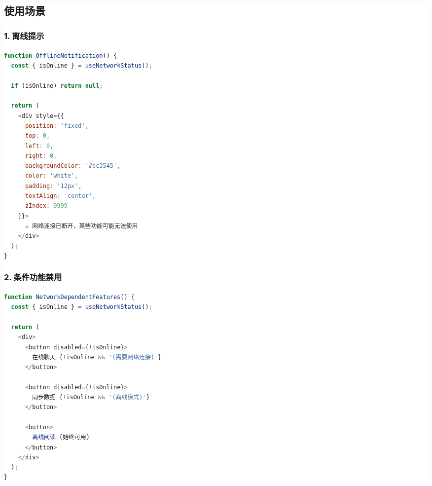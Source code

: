 ## 使用场景

### 1. 离线提示

```javascript
function OfflineNotification() {
  const { isOnline } = useNetworkStatus();
  
  if (isOnline) return null;
  
  return (
    <div style={{
      position: 'fixed',
      top: 0,
      left: 0,
      right: 0,
      backgroundColor: '#dc3545',
      color: 'white',
      padding: '12px',
      textAlign: 'center',
      zIndex: 9999
    }}>
      ⚠️ 网络连接已断开，某些功能可能无法使用
    </div>
  );
}
```

### 2. 条件功能禁用

```javascript
function NetworkDependentFeatures() {
  const { isOnline } = useNetworkStatus();
  
  return (
    <div>
      <button disabled={!isOnline}>
        在线聊天 {!isOnline && '(需要网络连接)'}
      </button>
      
      <button disabled={!isOnline}>
        同步数据 {!isOnline && '(离线模式)'}
      </button>
      
      <button>
        离线阅读 (始终可用)
      </button>
    </div>
  );
}
```
